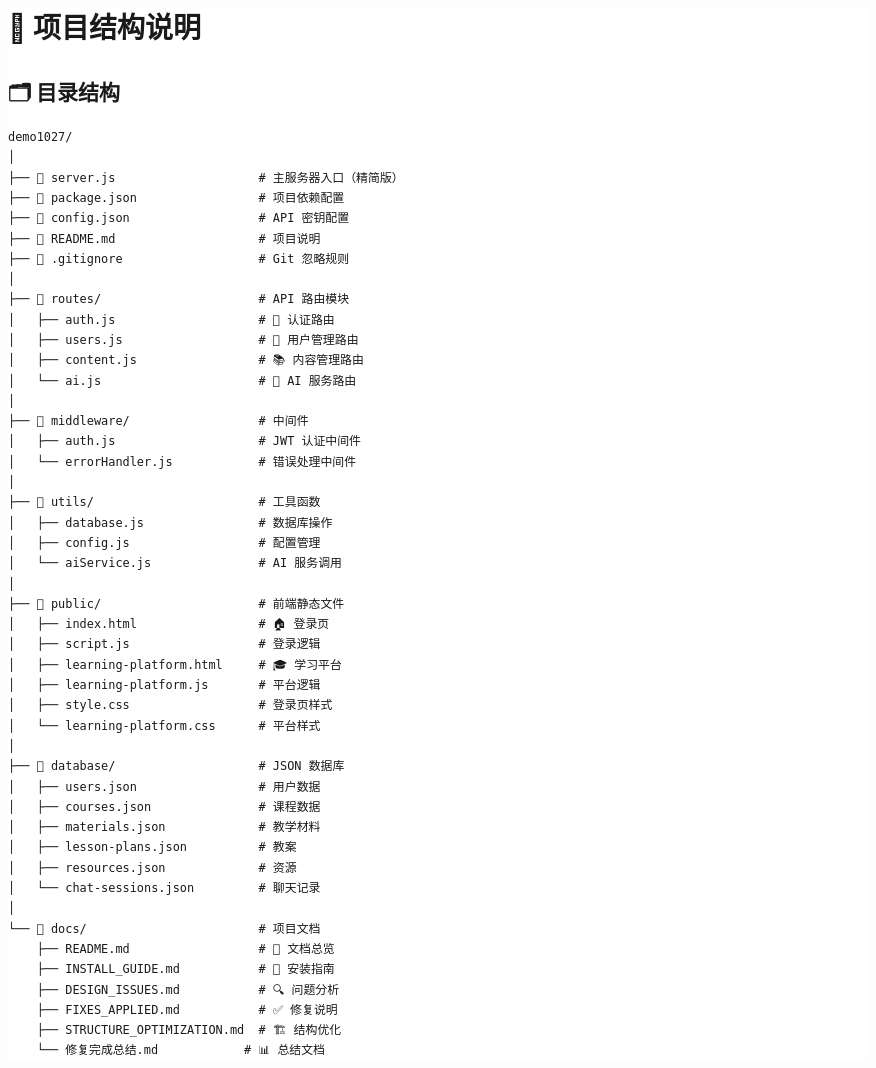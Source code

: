 # 📁 项目结构说明

## 🗂️ 目录结构

```
demo1027/
│
├── 📄 server.js                    # 主服务器入口（精简版）
├── 📄 package.json                 # 项目依赖配置
├── 📄 config.json                  # API 密钥配置
├── 📄 README.md                    # 项目说明
├── 📄 .gitignore                   # Git 忽略规则
│
├── 📂 routes/                      # API 路由模块
│   ├── auth.js                    # 🔐 认证路由
│   ├── users.js                   # 👥 用户管理路由
│   ├── content.js                 # 📚 内容管理路由
│   └── ai.js                      # 🤖 AI 服务路由
│
├── 📂 middleware/                  # 中间件
│   ├── auth.js                    # JWT 认证中间件
│   └── errorHandler.js            # 错误处理中间件
│
├── 📂 utils/                       # 工具函数
│   ├── database.js                # 数据库操作
│   ├── config.js                  # 配置管理
│   └── aiService.js               # AI 服务调用
│
├── 📂 public/                      # 前端静态文件
│   ├── index.html                 # 🏠 登录页
│   ├── script.js                  # 登录逻辑
│   ├── learning-platform.html     # 🎓 学习平台
│   ├── learning-platform.js       # 平台逻辑
│   ├── style.css                  # 登录页样式
│   └── learning-platform.css      # 平台样式
│
├── 📂 database/                    # JSON 数据库
│   ├── users.json                 # 用户数据
│   ├── courses.json               # 课程数据
│   ├── materials.json             # 教学材料
│   ├── lesson-plans.json          # 教案
│   ├── resources.json             # 资源
│   └── chat-sessions.json         # 聊天记录
│
└── 📂 docs/                        # 项目文档
    ├── README.md                  # 📖 文档总览
    ├── INSTALL_GUIDE.md           # 🚀 安装指南
    ├── DESIGN_ISSUES.md           # 🔍 问题分析
    ├── FIXES_APPLIED.md           # ✅ 修复说明
    ├── STRUCTURE_OPTIMIZATION.md  # 🏗️ 结构优化
    └── 修复完成总结.md            # 📊 总结文档
```
